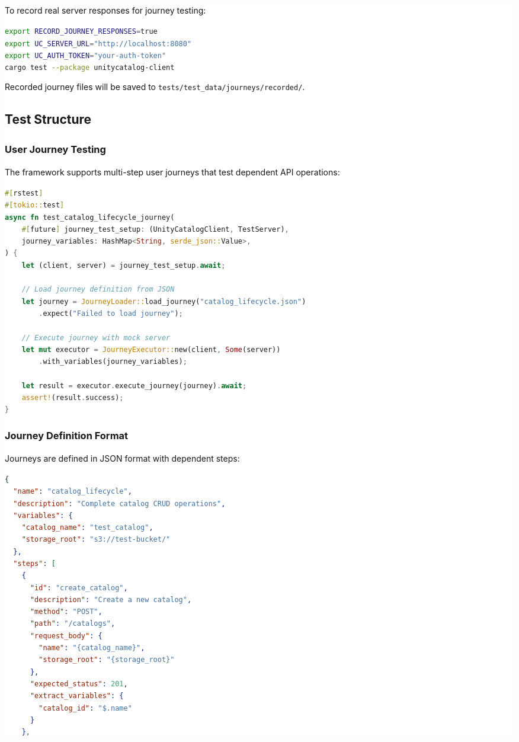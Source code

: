 To record real server responses for journey testing:

```bash
export RECORD_JOURNEY_RESPONSES=true
export UC_SERVER_URL="http://localhost:8080"
export UC_AUTH_TOKEN="your-auth-token"
cargo test --package unitycatalog-client
```

Recorded journey files will be saved to `tests/test_data/journeys/recorded/`.

## Test Structure

### User Journey Testing

The framework supports multi-step user journeys that test dependent API operations:

```rust
#[rstest]
#[tokio::test]
async fn test_catalog_lifecycle_journey(
    #[future] journey_test_setup: (UnityCatalogClient, TestServer),
    journey_variables: HashMap<String, serde_json::Value>,
) {
    let (client, server) = journey_test_setup.await;

    // Load journey definition from JSON
    let journey = JourneyLoader::load_journey("catalog_lifecycle.json")
        .expect("Failed to load journey");

    // Execute journey with mock server
    let mut executor = JourneyExecutor::new(client, Some(server))
        .with_variables(journey_variables);

    let result = executor.execute_journey(journey).await;
    assert!(result.success);
}
```

### Journey Definition Format

Journeys are defined in JSON format with dependent steps:

```json
{
  "name": "catalog_lifecycle",
  "description": "Complete catalog CRUD operations",
  "variables": {
    "catalog_name": "test_catalog",
    "storage_root": "s3://test-bucket/"
  },
  "steps": [
    {
      "id": "create_catalog",
      "description": "Create a new catalog",
      "method": "POST",
      "path": "/catalogs",
      "request_body": {
        "name": "{catalog_name}",
        "storage_root": "{storage_root}"
      },
      "expected_status": 201,
      "extract_variables": {
        "catalog_id": "$.name"
      }
    },
```